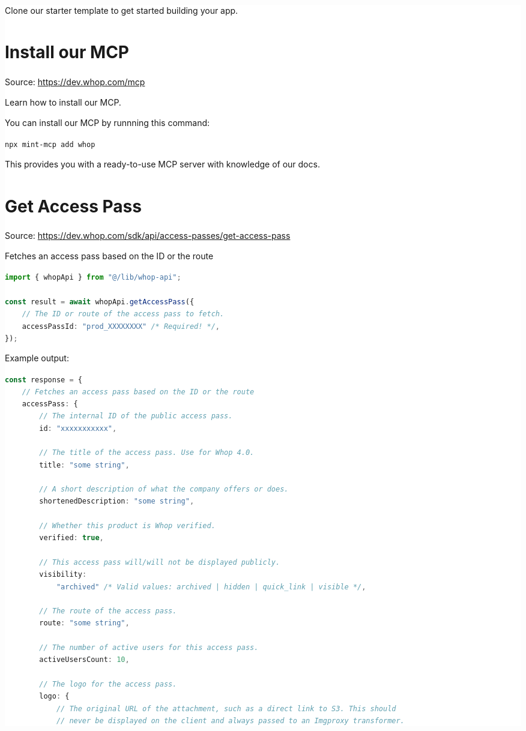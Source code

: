   <Card title="Clone our starter template" href="/getting-started" icon="code" color="#16a34a">
    Clone our starter template to get started building your app.
  </Card>
</CardGroup>


# Install our MCP
Source: https://dev.whop.com/mcp

Learn how to install our MCP.

You can install our MCP by runnning this command:

```bash
npx mint-mcp add whop
```

This provides you with a ready-to-use MCP server with knowledge of our docs.


# Get Access Pass
Source: https://dev.whop.com/sdk/api/access-passes/get-access-pass

Fetches an access pass based on the ID or the route

```typescript
import { whopApi } from "@/lib/whop-api";

const result = await whopApi.getAccessPass({
	// The ID or route of the access pass to fetch.
	accessPassId: "prod_XXXXXXXX" /* Required! */,
});

```

Example output:

```typescript
const response = {
	// Fetches an access pass based on the ID or the route
	accessPass: {
		// The internal ID of the public access pass.
		id: "xxxxxxxxxxx",

		// The title of the access pass. Use for Whop 4.0.
		title: "some string",

		// A short description of what the company offers or does.
		shortenedDescription: "some string",

		// Whether this product is Whop verified.
		verified: true,

		// This access pass will/will not be displayed publicly.
		visibility:
			"archived" /* Valid values: archived | hidden | quick_link | visible */,

		// The route of the access pass.
		route: "some string",

		// The number of active users for this access pass.
		activeUsersCount: 10,

		// The logo for the access pass.
		logo: {
			// The original URL of the attachment, such as a direct link to S3. This should
			// never be displayed on the client and always passed to an Imgproxy transformer.
```